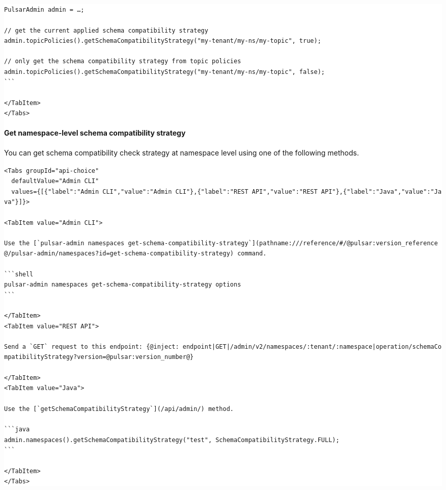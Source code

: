 ````mdx-code-block
PulsarAdmin admin = …;

// get the current applied schema compatibility strategy
admin.topicPolicies().getSchemaCompatibilityStrategy("my-tenant/my-ns/my-topic", true);

// only get the schema compatibility strategy from topic policies
admin.topicPolicies().getSchemaCompatibilityStrategy("my-tenant/my-ns/my-topic", false);
```

</TabItem>
</Tabs>
````

#### Get namespace-level schema compatibility strategy

You can get schema compatibility check strategy at namespace level using one of the following methods.

````mdx-code-block
<Tabs groupId="api-choice"
  defaultValue="Admin CLI"
  values={[{"label":"Admin CLI","value":"Admin CLI"},{"label":"REST API","value":"REST API"},{"label":"Java","value":"Java"}]}>

<TabItem value="Admin CLI">

Use the [`pulsar-admin namespaces get-schema-compatibility-strategy`](pathname:///reference/#/@pulsar:version_reference@/pulsar-admin/namespaces?id=get-schema-compatibility-strategy) command.

```shell
pulsar-admin namespaces get-schema-compatibility-strategy options
```

</TabItem>
<TabItem value="REST API">

Send a `GET` request to this endpoint: {@inject: endpoint|GET|/admin/v2/namespaces/:tenant/:namespace|operation/schemaCompatibilityStrategy?version=@pulsar:version_number@}

</TabItem>
<TabItem value="Java">

Use the [`getSchemaCompatibilityStrategy`](/api/admin/) method.

```java
admin.namespaces().getSchemaCompatibilityStrategy("test", SchemaCompatibilityStrategy.FULL);
```

</TabItem>
</Tabs>
````
